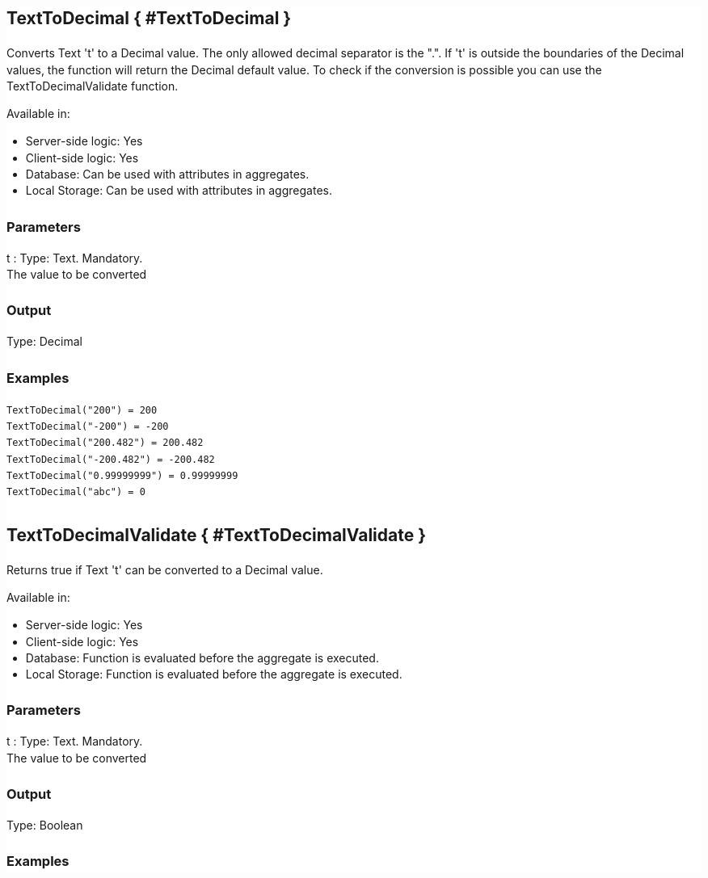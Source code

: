 ## TextToDecimal { \#TextToDecimal }

Converts Text 't' to a Decimal value. The only allowed decimal separator is the ".". If 't' is outside the boundaries of the Decimal values, the function will return the Decimal default value. To check if the conversion is possible you can use the TextToDecimalValidate function.

Available in:

* Server-side logic: Yes
* Client-side logic: Yes
* Database: Can be used with attributes in aggregates.
* Local Storage: Can be used with attributes in aggregates.

### Parameters

t : Type: Text. Mandatory.  
The value to be converted

### Output

Type: Decimal

### Examples

```text
TextToDecimal("200") = 200
TextToDecimal("-200") = -200
TextToDecimal("200.482") = 200.482
TextToDecimal("-200.482") = -200.482
TextToDecimal("0.99999999") = 0.99999999
TextToDecimal("abc") = 0
```

## TextToDecimalValidate { \#TextToDecimalValidate }

Returns true if Text 't' can be converted to a Decimal value.

Available in:

* Server-side logic: Yes
* Client-side logic: Yes
* Database: Function is evaluated before the aggregate is executed.
* Local Storage: Function is evaluated before the aggregate is executed.

### Parameters

t : Type: Text. Mandatory.  
The value to be converted

### Output

Type: Boolean

### Examples
